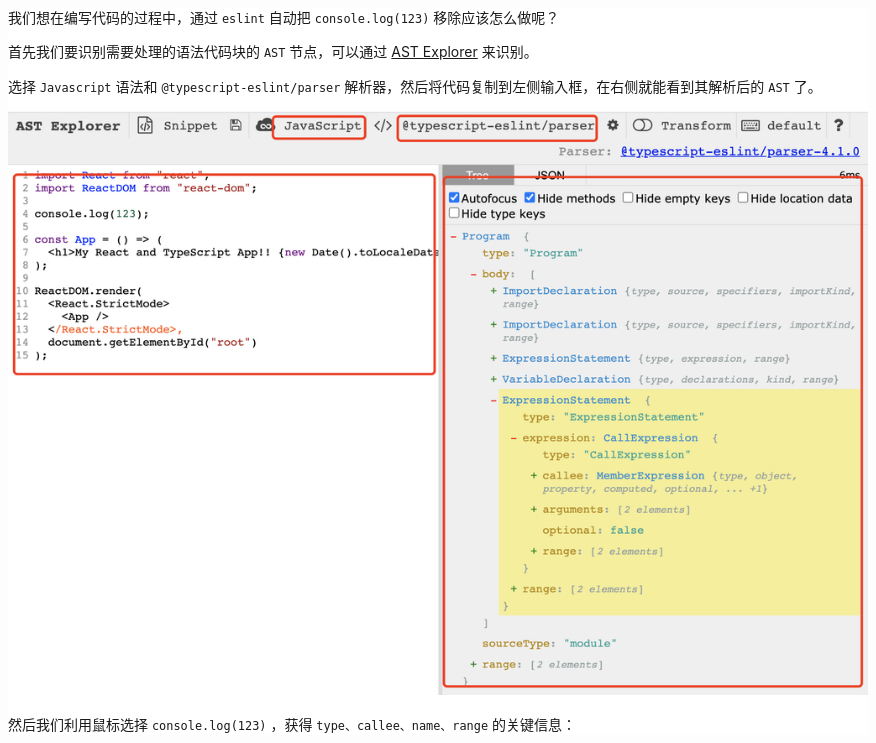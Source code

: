 我们想在编写代码的过程中，通过 `eslint` 自动把 `console.log(123)` 移除应该怎么做呢？

首先我们要识别需要处理的语法代码块的 `AST` 节点，可以通过 [AST Explorer](https://astexplorer.net/) 来识别。

选择 `Javascript` 语法和 `@typescript-eslint/parser` 解析器，然后将代码复制到左侧输入框，在右侧就能看到其解析后的 `AST` 了。

<img src="imgs/ast-check.png" width="1000" alt="AST"/>

然后我们利用鼠标选择 `console.log(123)` ，获得 `type、callee、name、range` 的关键信息：
